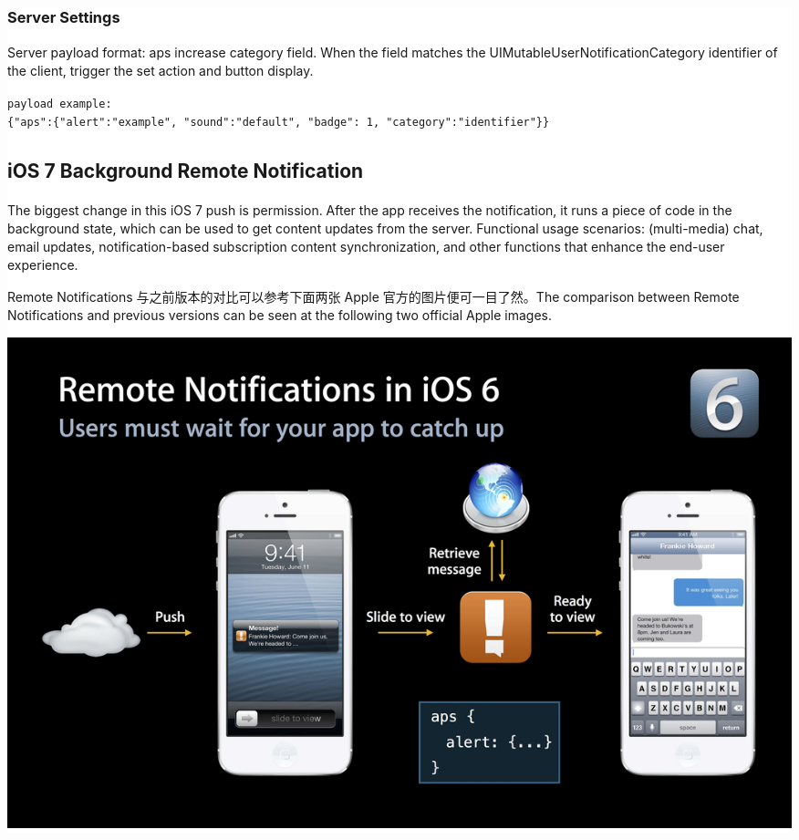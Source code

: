 ### Server Settings

Server payload format: aps increase category field. When the field matches the UIMutableUserNotificationCategory identifier of the client, trigger the set action and button display.

```
payload example:
{"aps":{"alert":"example", "sound":"default", "badge": 1, "category":"identifier"}}

```



## iOS 7 Background Remote Notification

The biggest change in this iOS 7 push is permission. After the app receives the notification, it runs a piece of code in the background state, which can be used to get content updates from the server. Functional usage scenarios: (multi-media) chat, email updates, notification-based subscription content synchronization, and other functions that enhance the end-user experience.

Remote Notifications 与之前版本的对比可以参考下面两张 Apple 官方的图片便可一目了然。The comparison between Remote Notifications and previous versions can be seen at the following two official Apple images.

![jpush_ios](../image/iOS6_push.jpg)
